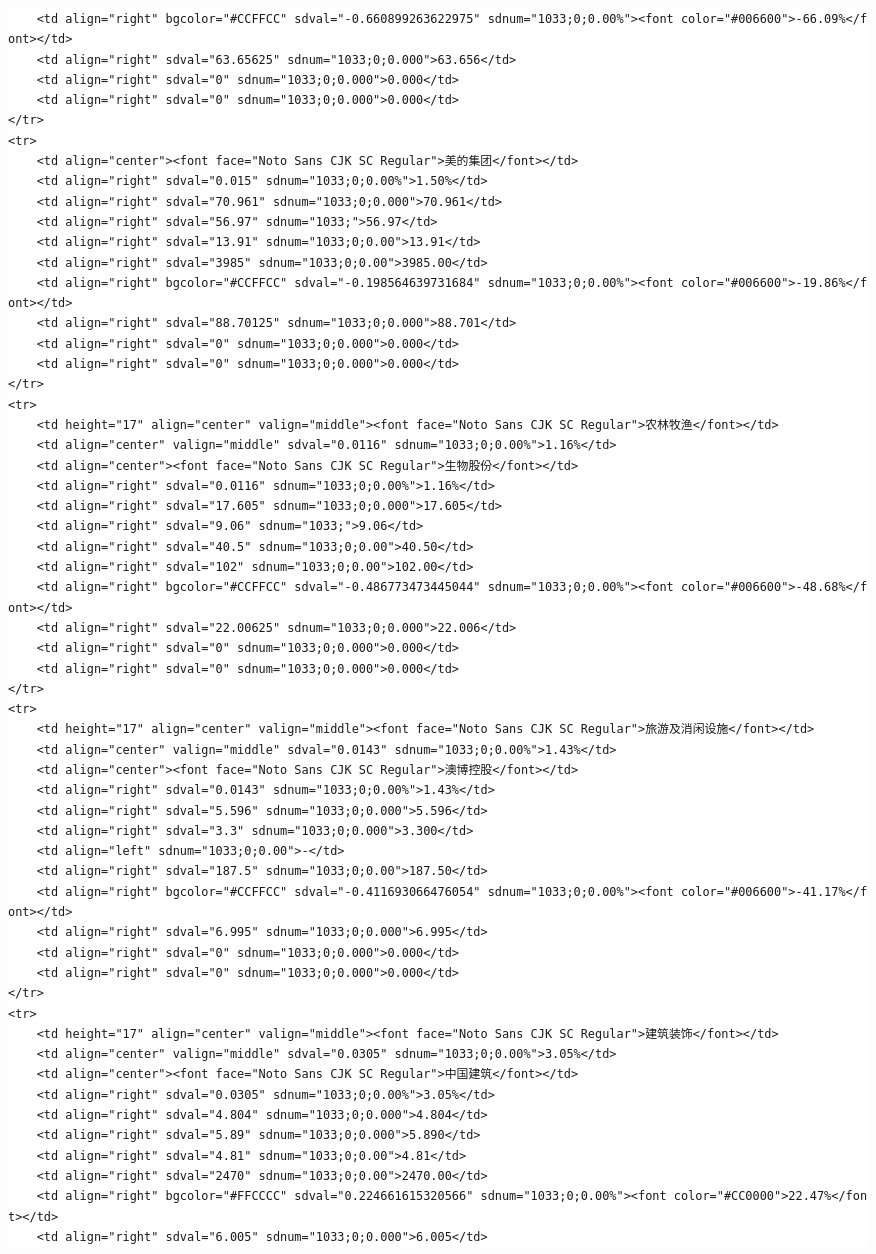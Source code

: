 		<td align="right" bgcolor="#CCFFCC" sdval="-0.660899263622975" sdnum="1033;0;0.00%"><font color="#006600">-66.09%</font></td>
		<td align="right" sdval="63.65625" sdnum="1033;0;0.000">63.656</td>
		<td align="right" sdval="0" sdnum="1033;0;0.000">0.000</td>
		<td align="right" sdval="0" sdnum="1033;0;0.000">0.000</td>
	</tr>
	<tr>
		<td align="center"><font face="Noto Sans CJK SC Regular">美的集团</font></td>
		<td align="right" sdval="0.015" sdnum="1033;0;0.00%">1.50%</td>
		<td align="right" sdval="70.961" sdnum="1033;0;0.000">70.961</td>
		<td align="right" sdval="56.97" sdnum="1033;">56.97</td>
		<td align="right" sdval="13.91" sdnum="1033;0;0.00">13.91</td>
		<td align="right" sdval="3985" sdnum="1033;0;0.00">3985.00</td>
		<td align="right" bgcolor="#CCFFCC" sdval="-0.198564639731684" sdnum="1033;0;0.00%"><font color="#006600">-19.86%</font></td>
		<td align="right" sdval="88.70125" sdnum="1033;0;0.000">88.701</td>
		<td align="right" sdval="0" sdnum="1033;0;0.000">0.000</td>
		<td align="right" sdval="0" sdnum="1033;0;0.000">0.000</td>
	</tr>
	<tr>
		<td height="17" align="center" valign="middle"><font face="Noto Sans CJK SC Regular">农林牧渔</font></td>
		<td align="center" valign="middle" sdval="0.0116" sdnum="1033;0;0.00%">1.16%</td>
		<td align="center"><font face="Noto Sans CJK SC Regular">生物股份</font></td>
		<td align="right" sdval="0.0116" sdnum="1033;0;0.00%">1.16%</td>
		<td align="right" sdval="17.605" sdnum="1033;0;0.000">17.605</td>
		<td align="right" sdval="9.06" sdnum="1033;">9.06</td>
		<td align="right" sdval="40.5" sdnum="1033;0;0.00">40.50</td>
		<td align="right" sdval="102" sdnum="1033;0;0.00">102.00</td>
		<td align="right" bgcolor="#CCFFCC" sdval="-0.486773473445044" sdnum="1033;0;0.00%"><font color="#006600">-48.68%</font></td>
		<td align="right" sdval="22.00625" sdnum="1033;0;0.000">22.006</td>
		<td align="right" sdval="0" sdnum="1033;0;0.000">0.000</td>
		<td align="right" sdval="0" sdnum="1033;0;0.000">0.000</td>
	</tr>
	<tr>
		<td height="17" align="center" valign="middle"><font face="Noto Sans CJK SC Regular">旅游及消闲设施</font></td>
		<td align="center" valign="middle" sdval="0.0143" sdnum="1033;0;0.00%">1.43%</td>
		<td align="center"><font face="Noto Sans CJK SC Regular">澳博控股</font></td>
		<td align="right" sdval="0.0143" sdnum="1033;0;0.00%">1.43%</td>
		<td align="right" sdval="5.596" sdnum="1033;0;0.000">5.596</td>
		<td align="right" sdval="3.3" sdnum="1033;0;0.000">3.300</td>
		<td align="left" sdnum="1033;0;0.00">-</td>
		<td align="right" sdval="187.5" sdnum="1033;0;0.00">187.50</td>
		<td align="right" bgcolor="#CCFFCC" sdval="-0.411693066476054" sdnum="1033;0;0.00%"><font color="#006600">-41.17%</font></td>
		<td align="right" sdval="6.995" sdnum="1033;0;0.000">6.995</td>
		<td align="right" sdval="0" sdnum="1033;0;0.000">0.000</td>
		<td align="right" sdval="0" sdnum="1033;0;0.000">0.000</td>
	</tr>
	<tr>
		<td height="17" align="center" valign="middle"><font face="Noto Sans CJK SC Regular">建筑装饰</font></td>
		<td align="center" valign="middle" sdval="0.0305" sdnum="1033;0;0.00%">3.05%</td>
		<td align="center"><font face="Noto Sans CJK SC Regular">中国建筑</font></td>
		<td align="right" sdval="0.0305" sdnum="1033;0;0.00%">3.05%</td>
		<td align="right" sdval="4.804" sdnum="1033;0;0.000">4.804</td>
		<td align="right" sdval="5.89" sdnum="1033;0;0.000">5.890</td>
		<td align="right" sdval="4.81" sdnum="1033;0;0.00">4.81</td>
		<td align="right" sdval="2470" sdnum="1033;0;0.00">2470.00</td>
		<td align="right" bgcolor="#FFCCCC" sdval="0.224661615320566" sdnum="1033;0;0.00%"><font color="#CC0000">22.47%</font></td>
		<td align="right" sdval="6.005" sdnum="1033;0;0.000">6.005</td>